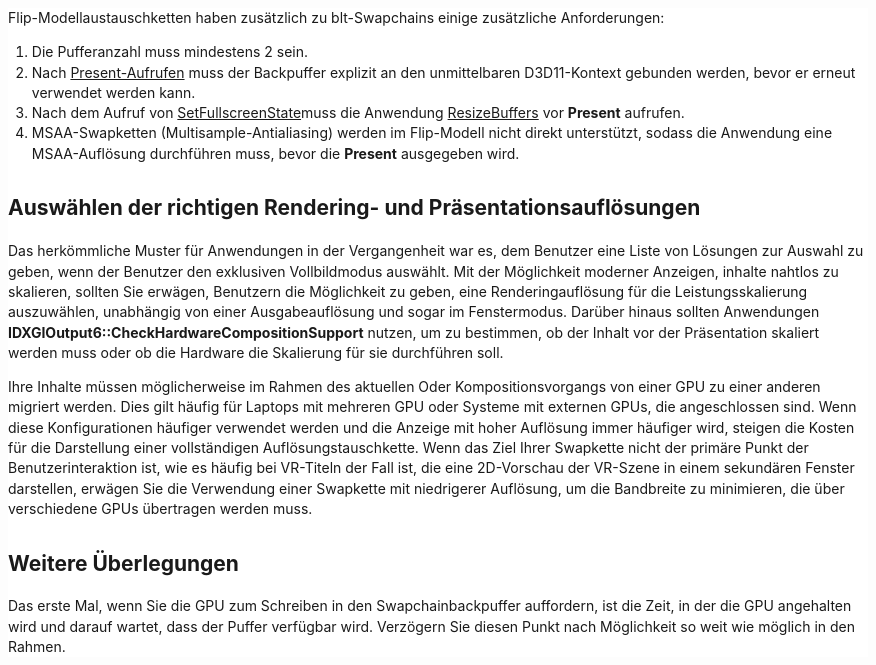 Flip-Modellaustauschketten haben zusätzlich zu blt-Swapchains einige zusätzliche Anforderungen:

1.  Die Pufferanzahl muss mindestens 2 sein.
2.  Nach [Present-Aufrufen](/windows/desktop/api/DXGI/nf-dxgi-idxgiswapchain-present) muss der Backpuffer explizit an den unmittelbaren D3D11-Kontext gebunden werden, bevor er erneut verwendet werden kann.
3.  Nach dem Aufruf von [SetFullscreenState](/windows/desktop/api/DXGI/nf-dxgi-idxgiswapchain-setfullscreenstate)muss die Anwendung [ResizeBuffers](/windows/desktop/api/DXGI/nf-dxgi-idxgiswapchain-resizebuffers) vor **Present** aufrufen.
4.  MSAA-Swapketten (Multisample-Antialiasing) werden im Flip-Modell nicht direkt unterstützt, sodass die Anwendung eine MSAA-Auflösung durchführen muss, bevor die **Present** ausgegeben wird.

## <a name="how-to-choose-the-right-rendering-and-presentation-resolutions"></a>Auswählen der richtigen Rendering- und Präsentationsauflösungen

Das herkömmliche Muster für Anwendungen in der Vergangenheit war es, dem Benutzer eine Liste von Lösungen zur Auswahl zu geben, wenn der Benutzer den exklusiven Vollbildmodus auswählt. Mit der Möglichkeit moderner Anzeigen, inhalte nahtlos zu skalieren, sollten Sie erwägen, Benutzern die Möglichkeit zu geben, eine Renderingauflösung für die Leistungsskalierung auszuwählen, unabhängig von einer Ausgabeauflösung und sogar im Fenstermodus. Darüber hinaus sollten Anwendungen **IDXGIOutput6::CheckHardwareCompositionSupport** nutzen, um zu bestimmen, ob der Inhalt vor der Präsentation skaliert werden muss oder ob die Hardware die Skalierung für sie durchführen soll.

Ihre Inhalte müssen möglicherweise im Rahmen des aktuellen Oder Kompositionsvorgangs von einer GPU zu einer anderen migriert werden. Dies gilt häufig für Laptops mit mehreren GPU oder Systeme mit externen GPUs, die angeschlossen sind. Wenn diese Konfigurationen häufiger verwendet werden und die Anzeige mit hoher Auflösung immer häufiger wird, steigen die Kosten für die Darstellung einer vollständigen Auflösungstauschkette. Wenn das Ziel Ihrer Swapkette nicht der primäre Punkt der Benutzerinteraktion ist, wie es häufig bei VR-Titeln der Fall ist, die eine 2D-Vorschau der VR-Szene in einem sekundären Fenster darstellen, erwägen Sie die Verwendung einer Swapkette mit niedrigerer Auflösung, um die Bandbreite zu minimieren, die über verschiedene GPUs übertragen werden muss.

## <a name="other-considerations"></a>Weitere Überlegungen

Das erste Mal, wenn Sie die GPU zum Schreiben in den Swapchainbackpuffer auffordern, ist die Zeit, in der die GPU angehalten wird und darauf wartet, dass der Puffer verfügbar wird. Verzögern Sie diesen Punkt nach Möglichkeit so weit wie möglich in den Rahmen.

 

 
